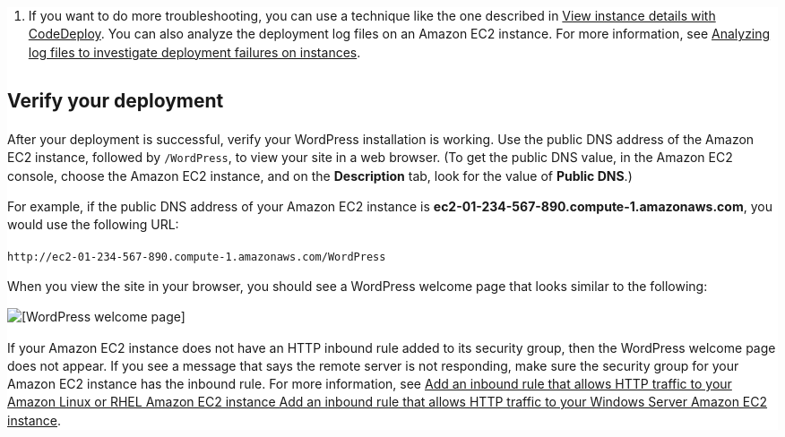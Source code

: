 1. If you want to do more troubleshooting, you can use a technique like the one described in [View instance details with CodeDeploy](instances-view-details.md)\. You can also analyze the deployment log files on an Amazon EC2 instance\. For more information, see [Analyzing log files to investigate deployment failures on instances](troubleshooting-ec2-instances.md#troubleshooting-deploy-failures)\.

## Verify your deployment<a name="tutorials-wordpress-deploy-application-verify-deployment"></a>

After your deployment is successful, verify your WordPress installation is working\. Use the public DNS address of the Amazon EC2 instance, followed by `/WordPress`, to view your site in a web browser\. \(To get the public DNS value, in the Amazon EC2 console, choose the Amazon EC2 instance, and on the **Description** tab, look for the value of **Public DNS**\.\)

For example, if the public DNS address of your Amazon EC2 instance is **ec2\-01\-234\-567\-890\.compute\-1\.amazonaws\.com**, you would use the following URL:

```
http://ec2-01-234-567-890.compute-1.amazonaws.com/WordPress
```

When you view the site in your browser, you should see a WordPress welcome page that looks similar to the following:

![\[WordPress welcome page\]](http://docs.aws.amazon.com/codedeploy/latest/userguide/images/WordPress-Welcome-Page-013118.png)

 If your Amazon EC2 instance does not have an HTTP inbound rule added to its security group, then the WordPress welcome page does not appear\. If you see a message that says the remote server is not responding, make sure the security group for your Amazon EC2 instance has the inbound rule\. For more information, see [ Add an inbound rule that allows HTTP traffic to your Amazon Linux or RHEL Amazon EC2 instance Add an inbound rule that allows HTTP traffic to your Windows Server Amazon EC2 instance](tutorials-wordpress-launch-instance.md#tutorials-wordpress-launch-instance-add-inbound-rule)\. 